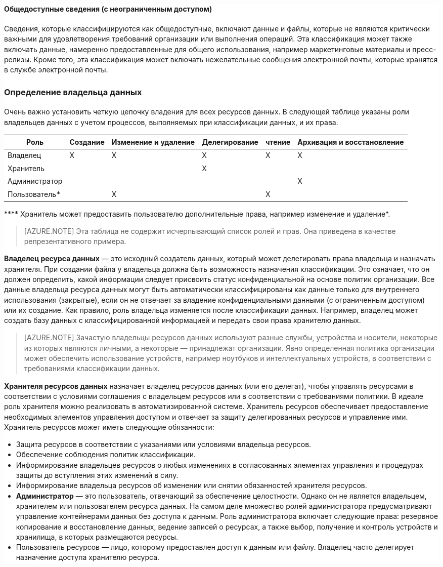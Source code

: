 #### Общедоступные сведения (с неограниченным доступом)
 
Сведения, которые классифицируются как общедоступные, включают данные и файлы, которые не являются критически важными для удовлетворения требований организации или выполнения операций. Эта классификация может также включать данные, намеренно предоставленные для общего использования, например маркетинговые материалы и пресс-релизы. Кроме того, эта классификация может включать нежелательные сообщения электронной почты, которые хранятся в службе электронной почты.

### Определение владельца данных
 
Очень важно установить четкую цепочку владения для всех ресурсов данных. В следующей таблице указаны роли владельцев данных с учетом процессов, выполняемых при классификации данных, и их права.

| **Роль** | **Создание** | **Изменение и удаление** | **Делегирование** | **чтение** | **Архивация и восстановление** |
|-----------------|---------------|---------------------|---------------|-------------|-----------------------|
| Владелец | X | X | X | X | X |
| Хранитель | | | X | | |
| Администратор | | | | | X |
| Пользователь* | | X | | X | |
**** Хранитель может предоставить пользователю дополнительные права, например изменение и удаление*.

> [AZURE.NOTE] Эта таблица не содержит исчерпывающий список ролей и прав. Она приведена в качестве репрезентативного примера.

**Владелец ресурса данных** — это исходный создатель данных, который может делегировать права владельца и назначать хранителя. При создании файла у владельца должна быть возможность назначения классификации. Это означает, что он должен определить, какой информации следует присвоить статус конфиденциальной на основе политик организации. Все данные владельца ресурса данных могут быть автоматически классифицированы как данные только для внутреннего использования (закрытые), если он не отвечает за владение конфиденциальными данными (с ограниченным доступом) или их создание. Как правило, роль владельца изменяется после классификации данных. Например, владелец может создать базу данных с классифицированной информацией и передать свои права хранителю данных.

> [AZURE.NOTE] Зачастую владельцы ресурсов данных используют разные службы, устройства и носители, некоторые из которых являются личными, а некоторые — принадлежат организации. Явно определенная политика организации может обеспечить использование устройств, например ноутбуков и интеллектуальных устройств, в соответствии с требованиями классификации данных.

**Хранителя ресурсов данных** назначает владелец ресурсов данных (или его делегат), чтобы управлять ресурсами в соответствии с условиями соглашения с владельцем ресурсов или в соответствии с требованиями политики. В идеале роль хранителя можно реализовать в автоматизированной системе. Хранитель ресурсов обеспечивает предоставление необходимых элементов управления доступом и отвечает за защиту делегированных ресурсов и управление ими. Хранитель ресурсов может иметь следующие обязанности:

- Защита ресурсов в соответствии с указаниями или условиями владельца ресурсов. 
- Обеспечение соблюдения политик классификации. 
- Информирование владельцев ресурсов о любых изменениях в согласованных элементах управления и процедурах защиты до вступления этих изменений в силу. 
- Информирование владельца ресурсов об изменении или снятии обязанностей хранителя ресурсов. 
- **Администратор** — это пользователь, отвечающий за обеспечение целостности. Однако он не является владельцем, хранителем или пользователем ресурса данных. На самом деле множество ролей администратора предусматривают управление контейнерами данных без доступа к данным. Роль администратора включает следующие права: резервное копирование и восстановление данных, ведение записей о ресурсах, а также выбор, получение и контроль устройств и хранилища, в которых размещаются ресурсы. 
- Пользователь ресурсов — лицо, которому предоставлен доступ к данным или файлу. Владелец часто делегирует назначение доступа хранителю ресурса.  
